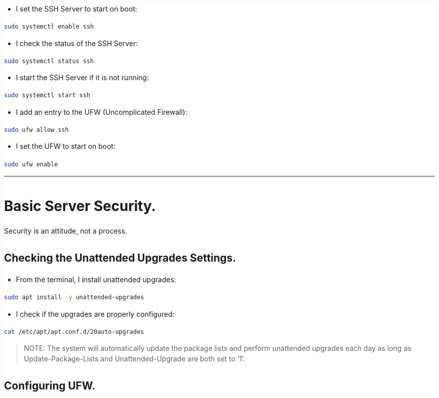 * I set the SSH Server to start on boot:
    

```bash
sudo systemctl enable ssh
```

* I check the status of the SSH Server:
    

```bash
sudo systemctl status ssh
```

* I start the SSH Server if it is not running:
    

```bash
sudo systemctl start ssh
```

* I add an entry to the UFW (Uncomplicated Firewall):
    

```bash
sudo ufw allow ssh
```

* I set the UFW to start on boot:
    

```bash
sudo ufw enable
```

---

# Basic Server Security.

Security is an attitude, not a process.

## Checking the Unattended Upgrades Settings.

* From the terminal, I install unattended upgrades:
    

```bash
sudo apt install -y unattended-upgrades
```

* I check if the upgrades are properly configured:
    

```bash
cat /etc/apt/apt.conf.d/20auto-upgrades
```

> NOTE: The system will automatically update the package lists and perform unattended upgrades each day as long as Update-Package-Lists and Unattended-Upgrade are both set to ‘1’.

## Configuring UFW.
